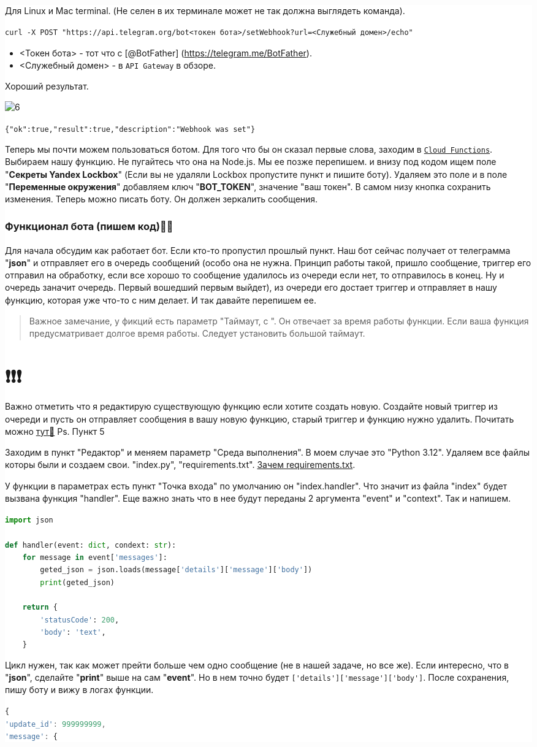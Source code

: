 Для Linux и Mac terminal. (Не селен в их терминале может не так должна выглядеть команда).
```
curl -X POST "https://api.telegram.org/bot<токен бота>/setWebhook?url=<Служебный домен>/echo"
```

- <Токен бота> - тот что с [@BotFather] (https://telegram.me/BotFather).
- <Служебный домен> - в `API Gateway` в обзоре.

Хороший результат.

![6](https://github.com/Alexsandr52/bot-speech-to-text-on-yc/assets/43495209/720228e8-882e-4db1-8352-fc1364e0451a)

```
{"ok":true,"result":true,"description":"Webhook was set"}
```

Теперь мы почти можем пользоваться ботом. Для того что бы он сказал первые слова, заходим в [`Cloud Functions`](https://cloud.yandex.ru/ru/docs/functions/). Выбираем нашу функцию. Не пугайтесь что она на Node.js. Мы ее позже перепишем. и внизу под кодом ищем поле "**Секреты Yandex Lockbox**" (Если вы не удаляли Lockbox пропустите пункт и пишите боту). Удаляем это поле и в поле "**Переменные окружения**" добавляем ключ "**BOT_TOKEN**", значение "ваш токен". В самом низу кнопка сохранить изменения. Теперь можно писать боту. Он должен зеркалить сообщения. 


### Функционал бота (пишем код)👩‍💻
Для начала обсудим как работает бот. Если кто-то пропустил прошлый пункт. Наш бот сейчас получает от телеграмма "**json**" и отправляет его в очередь сообщений (особо она не нужна. Принцип работы такой, пришло сообщение, триггер его отправил на обработку, если все хорошо то сообщение удалилось из очереди если нет, то отправилось в конец. Ну и очередь заначит очередь. Первый вошедший первым выйдет), из очереди его достает триггер и отправляет в нашу функцию, которая уже что-то с ним делает. И так давайте перепишем ее.

> Важное замечание, у фикций есть параметр "Таймаут, с ". Он отвечает за время работы функции. Если ваша функция предусматривает долгое время работы. Следует установить большой таймаут.
# ❗❗❗  
 Важно отметить что я редактирую существующую функцию если хотите создать новую. Создайте новый триггер из очереди и пусть он отправляет сообщения в вашу новую функцию, старый триггер и функцию нужно удалить. Почитать можно [тут📙](https://cloud.yandex.ru/ru/docs/message-queue/tutorials/video-converting-queue#create-trigger) Ps. Пункт 5
 
Заходим в пункт "Редактор" и меняем параметр "Среда выполнения". В моем случае это "Python 3.12". Удаляем все файлы которы были и создаем свои. "index.py", "requirements.txt". [Зачем requirements.txt](https://cloud.yandex.ru/ru/docs/functions/lang/python/dependencies).

У функции в параметрах есть пункт "Точка входа" по умолчанию он "index.handler". Что значит из файла "index" будет вызвана функция "handler". Еще важно знать что в нее будут переданы 2 аргумента "event" и "context". Так и напишем.
```python
import json

def handler(event: dict, condext: str):
    for message in event['messages']:
        geted_json = json.loads(message['details']['message']['body'])
        print(geted_json)

    return {
        'statusCode': 200,
        'body': 'text',
    }
```
Цикл нужен, так как может прейти больше чем одно сообщение (не в нашей задаче, но все же). Если интересно, что в "**json**", сделайте "**print**" выше на сам "**event**". Но в нем точно будет `['details']['message']['body']`. После сохранения, пишу боту и вижу в логах функции.
```javaScript 
{
'update_id': 999999999, 
'message': {
```